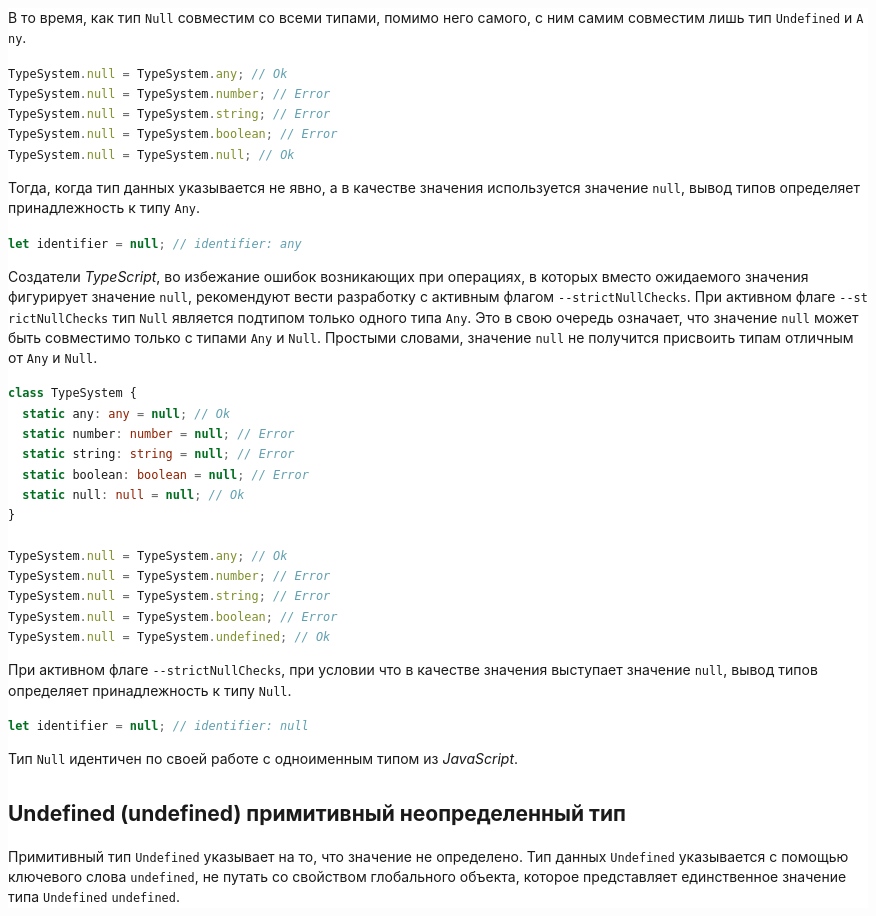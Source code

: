 В то время, как тип `Null` совместим со всеми типами, помимо него самого, с ним самим совместим лишь тип `Undefined` и `Any`.

~~~~~typescript
TypeSystem.null = TypeSystem.any; // Ok
TypeSystem.null = TypeSystem.number; // Error
TypeSystem.null = TypeSystem.string; // Error
TypeSystem.null = TypeSystem.boolean; // Error
TypeSystem.null = TypeSystem.null; // Ok
~~~~~

Тогда, когда тип данных указывается не явно, а в качестве значения используется значение `null`, вывод типов определяет принадлежность к типу `Any`.

~~~~~typescript
let identifier = null; // identifier: any
~~~~~

Создатели *TypeScript*, во избежание ошибок возникающих при операциях, в которых вместо ожидаемого значения фигурирует значение `null`, рекомендуют вести разработку с активным флагом `--strictNullChecks`. При активном флаге `--strictNullChecks` тип `Null` является подтипом только одного типа `Any`. Это в свою очередь означает, что значение `null` может быть совместимо только с типами `Any` и `Null`. Простыми словами, значение `null` не получится присвоить типам отличным от `Any` и `Null`.

~~~~~typescript
class TypeSystem {
  static any: any = null; // Ok
  static number: number = null; // Error
  static string: string = null; // Error
  static boolean: boolean = null; // Error
  static null: null = null; // Ok
}

TypeSystem.null = TypeSystem.any; // Ok
TypeSystem.null = TypeSystem.number; // Error
TypeSystem.null = TypeSystem.string; // Error
TypeSystem.null = TypeSystem.boolean; // Error
TypeSystem.null = TypeSystem.undefined; // Ok
~~~~~

При активном флаге `--strictNullChecks`, при условии что в качестве значения выступает значение `null`, вывод типов определяет принадлежность к типу `Null`.

~~~~~typescript
let identifier = null; // identifier: null
~~~~~

Тип `Null` идентичен по своей работе с одноименным типом из *JavaScript*.


## Undefined (undefined) примитивный неопределенный тип


Примитивный тип `Undefined` указывает на то, что значение не определено. Тип данных `Undefined` указывается с помощью ключевого  слова `undefined`, не путать со свойством глобального объекта, которое представляет единственное значение типа `Undefined` `undefined`. 
